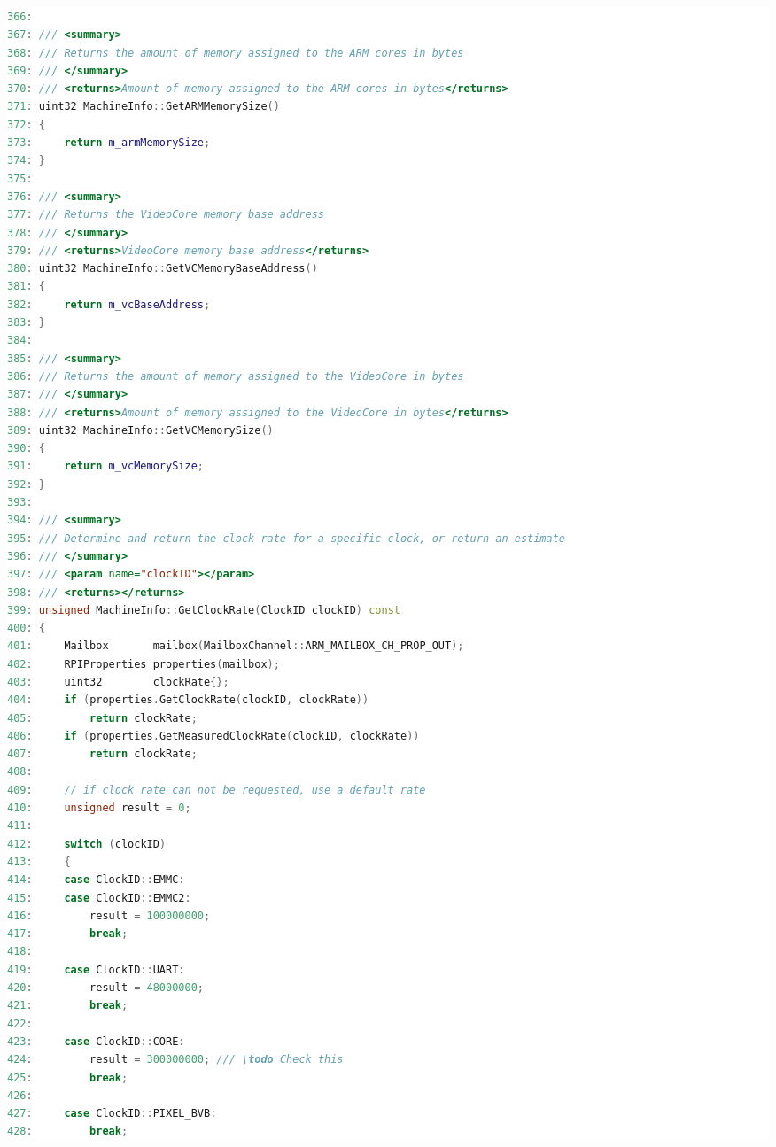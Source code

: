 ```cpp
366: 
367: /// <summary>
368: /// Returns the amount of memory assigned to the ARM cores in bytes
369: /// </summary>
370: /// <returns>Amount of memory assigned to the ARM cores in bytes</returns>
371: uint32 MachineInfo::GetARMMemorySize()
372: {
373:     return m_armMemorySize;
374: }
375: 
376: /// <summary>
377: /// Returns the VideoCore memory base address
378: /// </summary>
379: /// <returns>VideoCore memory base address</returns>
380: uint32 MachineInfo::GetVCMemoryBaseAddress()
381: {
382:     return m_vcBaseAddress;
383: }
384: 
385: /// <summary>
386: /// Returns the amount of memory assigned to the VideoCore in bytes
387: /// </summary>
388: /// <returns>Amount of memory assigned to the VideoCore in bytes</returns>
389: uint32 MachineInfo::GetVCMemorySize()
390: {
391:     return m_vcMemorySize;
392: }
393: 
394: /// <summary>
395: /// Determine and return the clock rate for a specific clock, or return an estimate
396: /// </summary>
397: /// <param name="clockID"></param>
398: /// <returns></returns>
399: unsigned MachineInfo::GetClockRate(ClockID clockID) const
400: {
401:     Mailbox       mailbox(MailboxChannel::ARM_MAILBOX_CH_PROP_OUT);
402:     RPIProperties properties(mailbox);
403:     uint32        clockRate{};
404:     if (properties.GetClockRate(clockID, clockRate))
405:         return clockRate;
406:     if (properties.GetMeasuredClockRate(clockID, clockRate))
407:         return clockRate;
408: 
409:     // if clock rate can not be requested, use a default rate
410:     unsigned result = 0;
411: 
412:     switch (clockID)
413:     {
414:     case ClockID::EMMC:
415:     case ClockID::EMMC2:
416:         result = 100000000;
417:         break;
418: 
419:     case ClockID::UART:
420:         result = 48000000;
421:         break;
422: 
423:     case ClockID::CORE:
424:         result = 300000000; /// \todo Check this
425:         break;
426: 
427:     case ClockID::PIXEL_BVB:
428:         break;
```